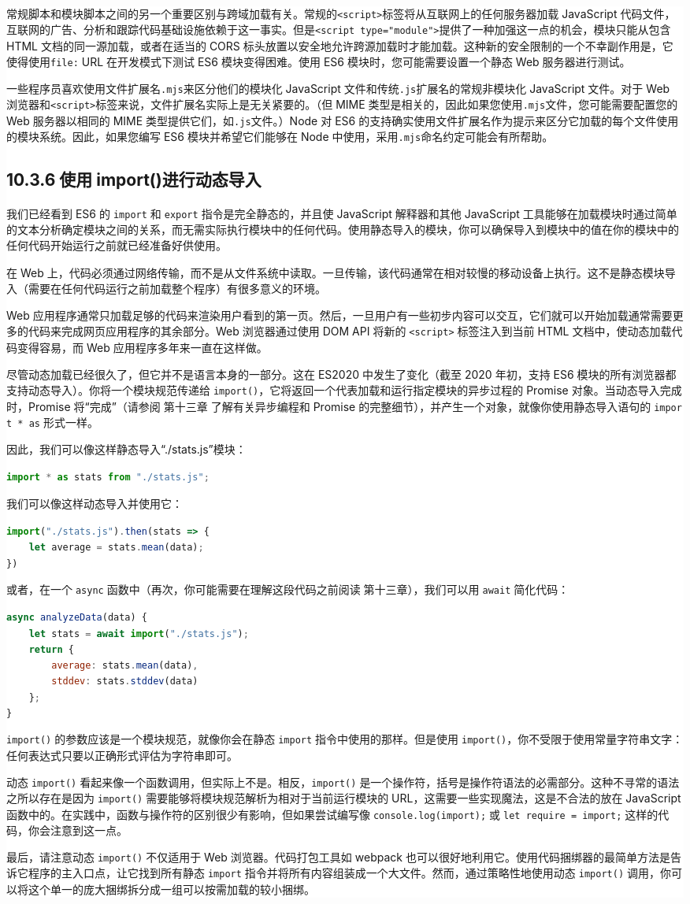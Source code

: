 常规脚本和模块脚本之间的另一个重要区别与跨域加载有关。常规的`<script>`标签将从互联网上的任何服务器加载 JavaScript 代码文件，互联网的广告、分析和跟踪代码基础设施依赖于这一事实。但是`<script type="module">`提供了一种加强这一点的机会，模块只能从包含 HTML 文档的同一源加载，或者在适当的 CORS 标头放置以安全地允许跨源加载时才能加载。这种新的安全限制的一个不幸副作用是，它使得使用`file:` URL 在开发模式下测试 ES6 模块变得困难。使用 ES6 模块时，您可能需要设置一个静态 Web 服务器进行测试。

一些程序员喜欢使用文件扩展名`.mjs`来区分他们的模块化 JavaScript 文件和传统`.js`扩展名的常规非模块化 JavaScript 文件。对于 Web 浏览器和`<script>`标签来说，文件扩展名实际上是无关紧要的。（但 MIME 类型是相关的，因此如果您使用`.mjs`文件，您可能需要配置您的 Web 服务器以相同的 MIME 类型提供它们，如`.js`文件。）Node 对 ES6 的支持确实使用文件扩展名作为提示来区分它加载的每个文件使用的模块系统。因此，如果您编写 ES6 模块并希望它们能够在 Node 中使用，采用`.mjs`命名约定可能会有所帮助。

## 10.3.6 使用 import()进行动态导入

我们已经看到 ES6 的 `import` 和 `export` 指令是完全静态的，并且使 JavaScript 解释器和其他 JavaScript 工具能够在加载模块时通过简单的文本分析确定模块之间的关系，而无需实际执行模块中的任何代码。使用静态导入的模块，你可以确保导入到模块中的值在你的模块中的任何代码开始运行之前就已经准备好供使用。

在 Web 上，代码必须通过网络传输，而不是从文件系统中读取。一旦传输，该代码通常在相对较慢的移动设备上执行。这不是静态模块导入（需要在任何代码运行之前加载整个程序）有很多意义的环境。

Web 应用程序通常只加载足够的代码来渲染用户看到的第一页。然后，一旦用户有一些初步内容可以交互，它们就可以开始加载通常需要更多的代码来完成网页应用程序的其余部分。Web 浏览器通过使用 DOM API 将新的 `<script>` 标签注入到当前 HTML 文档中，使动态加载代码变得容易，而 Web 应用程序多年来一直在这样做。

尽管动态加载已经很久了，但它并不是语言本身的一部分。这在 ES2020 中发生了变化（截至 2020 年初，支持 ES6 模块的所有浏览器都支持动态导入）。你将一个模块规范传递给 `import()`，它将返回一个代表加载和运行指定模块的异步过程的 Promise 对象。当动态导入完成时，Promise 将“完成”（请参阅 第十三章 了解有关异步编程和 Promise 的完整细节），并产生一个对象，就像你使用静态导入语句的 `import * as` 形式一样。

因此，我们可以像这样静态导入“./stats.js”模块：

```js
import * as stats from "./stats.js";
```

我们可以像这样动态导入并使用它：

```js
import("./stats.js").then(stats => {
    let average = stats.mean(data);
})
```

或者，在一个 `async` 函数中（再次，你可能需要在理解这段代码之前阅读 第十三章），我们可以用 `await` 简化代码：

```js
async analyzeData(data) {
    let stats = await import("./stats.js");
    return {
        average: stats.mean(data),
        stddev: stats.stddev(data)
    };
}
```

`import()` 的参数应该是一个模块规范，就像你会在静态 `import` 指令中使用的那样。但是使用 `import()`，你不受限于使用常量字符串文字：任何表达式只要以正确形式评估为字符串即可。

动态 `import()` 看起来像一个函数调用，但实际上不是。相反，`import()` 是一个操作符，括号是操作符语法的必需部分。这种不寻常的语法之所以存在是因为 `import()` 需要能够将模块规范解析为相对于当前运行模块的 URL，这需要一些实现魔法，这是不合法的放在 JavaScript 函数中的。在实践中，函数与操作符的区别很少有影响，但如果尝试编写像 `console.log(import);` 或 `let require = import;` 这样的代码，你会注意到这一点。

最后，请注意动态 `import()` 不仅适用于 Web 浏览器。代码打包工具如 webpack 也可以很好地利用它。使用代码捆绑器的最简单方法是告诉它程序的主入口点，让它找到所有静态 `import` 指令并将所有内容组装成一个大文件。然而，通过策略性地使用动态 `import()` 调用，你可以将这个单一的庞大捆绑拆分成一组可以按需加载的较小捆绑。
